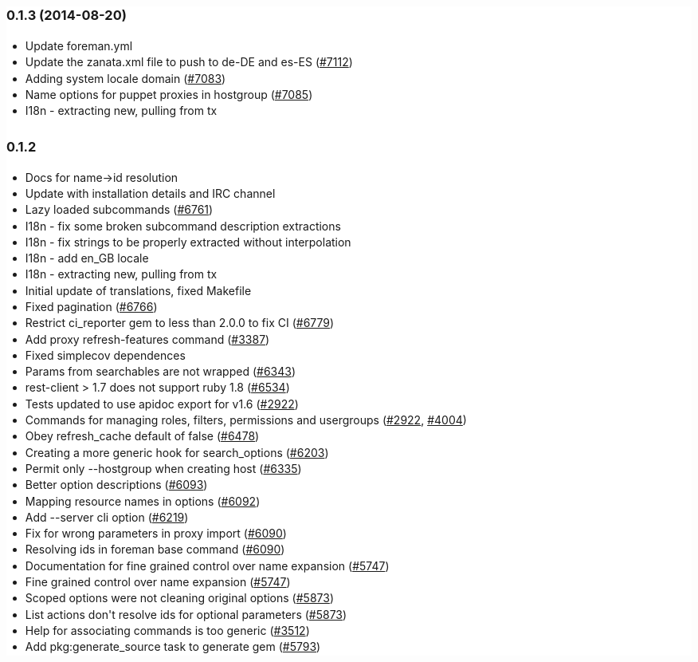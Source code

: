 
### 0.1.3 (2014-08-20)
* Update foreman.yml
* Update the zanata.xml file to push to de-DE and es-ES ([#7112](http://projects.theforeman.org/issues/7112))
* Adding system locale domain ([#7083](http://projects.theforeman.org/issues/7083))
* Name options for puppet proxies in hostgroup ([#7085](http://projects.theforeman.org/issues/7085))
* I18n - extracting new, pulling from tx


### 0.1.2
* Docs for name->id resolution
* Update with installation details and IRC channel
* Lazy loaded subcommands ([#6761](http://projects.theforeman.org/issues/6761))
* I18n - fix some broken subcommand description extractions
* I18n - fix strings to be properly extracted without interpolation
* I18n - add en_GB locale
* I18n - extracting new, pulling from tx
* Initial update of translations, fixed Makefile
* Fixed pagination ([#6766](http://projects.theforeman.org/issues/6766))
* Restrict ci_reporter gem to less than 2.0.0 to fix CI ([#6779](http://projects.theforeman.org/issues/6779))
* Add proxy refresh-features command ([#3387](http://projects.theforeman.org/issues/3387))
* Fixed simplecov dependences
* Params from searchables are not wrapped ([#6343](http://projects.theforeman.org/issues/6343))
* rest-client > 1.7 does not support ruby 1.8 ([#6534](http://projects.theforeman.org/issues/6534))
* Tests updated to use apidoc export for v1.6 ([#2922](http://projects.theforeman.org/issues/2922))
* Commands for managing roles, filters, permissions and usergroups ([#2922](http://projects.theforeman.org/issues/2922), [#4004](http://projects.theforeman.org/issues/4004))
* Obey refresh_cache default of false ([#6478](http://projects.theforeman.org/issues/6478))
* Creating a more generic hook for search_options ([#6203](http://projects.theforeman.org/issues/6203))
* Permit only --hostgroup when creating host ([#6335](http://projects.theforeman.org/issues/6335))
* Better option descriptions ([#6093](http://projects.theforeman.org/issues/6093))
* Mapping resource names in options ([#6092](http://projects.theforeman.org/issues/6092))
* Add --server cli option ([#6219](http://projects.theforeman.org/issues/6219))
* Fix for wrong parameters in proxy import ([#6090](http://projects.theforeman.org/issues/6090))
* Resolving ids in foreman base command ([#6090](http://projects.theforeman.org/issues/6090))
* Documentation for fine grained control over name expansion ([#5747](http://projects.theforeman.org/issues/5747))
* Fine grained control over name expansion ([#5747](http://projects.theforeman.org/issues/5747))
* Scoped options were not cleaning original options ([#5873](http://projects.theforeman.org/issues/5873))
* List actions don't resolve ids for optional parameters ([#5873](http://projects.theforeman.org/issues/5873))
* Help for associating commands is too generic ([#3512](http://projects.theforeman.org/issues/3512))
* Add pkg:generate_source task to generate gem ([#5793](http://projects.theforeman.org/issues/5793))
